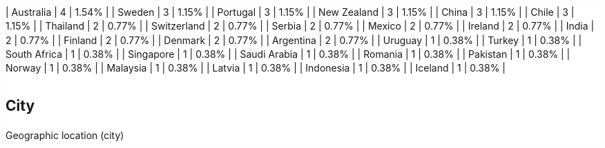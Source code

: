 | Australia    | 4        | 1.54%   |
| Sweden       | 3        | 1.15%   |
| Portugal     | 3        | 1.15%   |
| New Zealand  | 3        | 1.15%   |
| China        | 3        | 1.15%   |
| Chile        | 3        | 1.15%   |
| Thailand     | 2        | 0.77%   |
| Switzerland  | 2        | 0.77%   |
| Serbia       | 2        | 0.77%   |
| Mexico       | 2        | 0.77%   |
| Ireland      | 2        | 0.77%   |
| India        | 2        | 0.77%   |
| Finland      | 2        | 0.77%   |
| Denmark      | 2        | 0.77%   |
| Argentina    | 2        | 0.77%   |
| Uruguay      | 1        | 0.38%   |
| Turkey       | 1        | 0.38%   |
| South Africa | 1        | 0.38%   |
| Singapore    | 1        | 0.38%   |
| Saudi Arabia | 1        | 0.38%   |
| Romania      | 1        | 0.38%   |
| Pakistan     | 1        | 0.38%   |
| Norway       | 1        | 0.38%   |
| Malaysia     | 1        | 0.38%   |
| Latvia       | 1        | 0.38%   |
| Indonesia    | 1        | 0.38%   |
| Iceland      | 1        | 0.38%   |

City
----

Geographic location (city)
